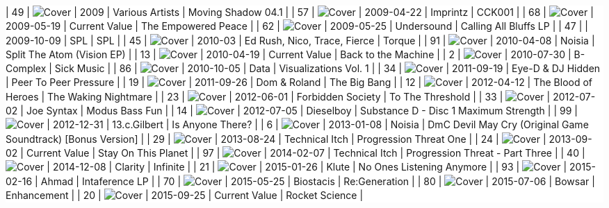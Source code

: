 | 49 | ![Cover](https://i.discogs.com/91dviHomhuUGo_DpsUbRJU82CNcftN3iBX-kMia5u1I/rs:fit/g:sm/q:40/h:150/w:150/czM6Ly9kaXNjb2dz/LWRhdGFiYXNlLWlt/YWdlcy9SLTExMjA2/ODctMTIxMTIyMTQ3/OC5qcGVn.jpeg) | 2009 | Various Artists | Moving Shadow 04.1 |
| 57 | ![Cover](https://i.discogs.com/yojqq2N0OuAM0A-NnUBLeDpYhuXfEm3EMWWbIL-dNrY/rs:fit/g:sm/q:40/h:150/w:150/czM6Ly9kaXNjb2dz/LWRhdGFiYXNlLWlt/YWdlcy9SLTIxMDk4/OTctMTM4MTg1NTI5/NS04NDM5LmpwZWc.jpeg) | 2009-04-22 | Imprintz | CCK001 |
| 68 | ![Cover](https://i.discogs.com/mz8FUKJfWma9aXqEJeVrvuD7rHyDgppCuHgXu86mPco/rs:fit/g:sm/q:40/h:150/w:150/czM6Ly9kaXNjb2dz/LWRhdGFiYXNlLWlt/YWdlcy9SLTE0Njc5/NzktMTIyMjQzMzI2/Ny5qcGVn.jpeg) | 2009-05-19 | Current Value | The Empowered Peace |
| 62 | ![Cover](http://coverartarchive.org/release/7959b7dc-73af-4e2c-8ace-4907651eea27/33233523815-250.jpg) | 2009-05-25 | Undersound | Calling All Bluffs LP |
| 47 |  | 2009-10-09 | SPL | SPL |
| 45 | ![Cover](https://i.discogs.com/wNRcHS0kAtpn7qzzZ0tOUqvQkYGmSk8I_Z6eiupLwf4/rs:fit/g:sm/q:40/h:150/w:150/czM6Ly9kaXNjb2dz/LWRhdGFiYXNlLWlt/YWdlcy9SLTIyMzMz/NTItMTI3MTMzNDcx/NS5qcGVn.jpeg) | 2010-03 | Ed Rush, Nico, Trace, Fierce | Torque |
| 91 | ![Cover](https://i.discogs.com/sUULhCWUmJJ6dxkgiFisFd45xU19ndYABLGLvCB6B3o/rs:fit/g:sm/q:40/h:150/w:150/czM6Ly9kaXNjb2dz/LWRhdGFiYXNlLWlt/YWdlcy9SLTIyMTc2/ODgtMTI3MDgxMjM4/MC5qcGVn.jpeg) | 2010-04-08 | Noisia | Split The Atom (Vision EP) |
| 13 | ![Cover](http://coverartarchive.org/release/2ee6c360-6b89-4557-af3e-df6e03f40a05/27100058595-250.jpg) | 2010-04-19 | Current Value | Back to the Machine |
| 2 | ![Cover](https://i.discogs.com/HTFvQXi_8vEcazfv-GMSRVQFuddwuUAWxLi_pRZ1IHg/rs:fit/g:sm/q:40/h:150/w:150/czM6Ly9kaXNjb2dz/LWRhdGFiYXNlLWlt/YWdlcy9SLTIzNzcy/MzYtMTI4MDQ3OTY0/OC5qcGVn.jpeg) | 2010-07-30 | B-Complex | Sick Music |
| 86 | ![Cover](https://i.discogs.com/0ezPHBOtT5AApuJwpfsgKsN2BjYm1lTony9NfDNI-us/rs:fit/g:sm/q:40/h:150/w:150/czM6Ly9kaXNjb2dz/LWRhdGFiYXNlLWlt/YWdlcy9SLTIzMDE3/MzQtMTU5OTY0MTA4/MC0zMzQzLmpwZWc.jpeg) | 2010-10-05 | Data | Visualizations Vol. 1 |
| 34 | ![Cover](http://coverartarchive.org/release/6df89e0a-3631-4b36-9e77-0907dc55605c/29561370156-250.jpg) | 2011-09-19 | Eye-D &amp; DJ Hidden | Peer To Peer Pressure |
| 19 | ![Cover](http://coverartarchive.org/release/bacc1cd7-520c-4322-bec5-9ac80aa71448/24447321211-250.jpg) | 2011-09-26 | Dom &amp; Roland | The Big Bang |
| 12 | ![Cover](http://coverartarchive.org/release/6026bdf4-e233-4a88-98bb-2eebbf250c4c/6273005084-250.jpg) | 2012-04-12 | The Blood of Heroes | The Waking Nightmare |
| 23 | ![Cover](http://coverartarchive.org/release/819667f3-4044-4b3f-86ec-2f39e9bdf3ee/2819167836-250.jpg) | 2012-06-01 | Forbidden Society | To The Threshold |
| 33 | ![Cover](https://i.discogs.com/NSwEw-NWIQFduvfwqospZuHLwpWAR_Gifz7cz2PxM1g/rs:fit/g:sm/q:40/h:150/w:150/czM6Ly9kaXNjb2dz/LWRhdGFiYXNlLWlt/YWdlcy9SLTM3MzY5/NjYtMTM0MjUyODEy/OC0zMDYyLmpwZWc.jpeg) | 2012-07-02 | Joe Syntax | Modus Bass Fun |
| 14 | ![Cover](https://i.discogs.com/nq7KNFFHihR4utq1XrHUx1G6QL7iUCof0SnVAxY91dc/rs:fit/g:sm/q:40/h:150/w:150/czM6Ly9kaXNjb2dz/LWRhdGFiYXNlLWlt/YWdlcy9SLTQ3NTc5/MjgtMTQ4ODgyOTcz/MC03NDcxLmpwZWc.jpeg) | 2012-07-05 | Dieselboy | Substance D - Disc 1 Maximum Strength |
| 99 | ![Cover](https://i.discogs.com/PpB4hZPT0zENWSAdbxshAeJjMb5pBKCHjKBtqUBfsxU/rs:fit/g:sm/q:40/h:150/w:150/czM6Ly9kaXNjb2dz/LWRhdGFiYXNlLWlt/YWdlcy9SLTUxMTUz/MjAtMTM4NDkwMjE5/MC02OTI0LmpwZWc.jpeg) | 2012-12-31 | 13.c.Gilbert | Is Anyone There? |
| 6 | ![Cover](http://coverartarchive.org/release/2a887917-97f9-4188-a298-60d80826c80f/27567491661-250.jpg) | 2013-01-08 | Noisia | DmC Devil May Cry (Original Game Soundtrack) [Bonus Version] |
| 29 | ![Cover](https://i.discogs.com/XemQBBaoSEbyvbAUru1Dc5oW9frwLzUERtMvFUeHPt8/rs:fit/g:sm/q:40/h:150/w:150/czM6Ly9kaXNjb2dz/LWRhdGFiYXNlLWlt/YWdlcy9SLTQ4NTUx/MDktMTM3NzU4NzM0/OC0yMjIzLmpwZWc.jpeg) | 2013-08-24 | Technical Itch | Progression Threat One |
| 24 | ![Cover](http://coverartarchive.org/release/b9259768-49c8-42a4-8952-5b76bf216324/6940988549-250.jpg) | 2013-09-02 | Current Value | Stay On This Planet |
| 97 | ![Cover](https://i.discogs.com/FAp_Wy7NF4yhuuz6Y07guGjpVT2C_WjlpX3RKXLpF48/rs:fit/g:sm/q:40/h:150/w:150/czM6Ly9kaXNjb2dz/LWRhdGFiYXNlLWlt/YWdlcy9SLTUwNjUx/MzktMTM4NDY4MjAy/OS00MjQ1LmpwZWc.jpeg) | 2014-02-07 | Technical Itch | Progression Threat - Part Three |
| 40 | ![Cover](https://i.discogs.com/HyEijvvj8HM5TqnD4irn02VWpY6nRrEUhZKaEVQnnQE/rs:fit/g:sm/q:40/h:150/w:150/czM6Ly9kaXNjb2dz/LWRhdGFiYXNlLWlt/YWdlcy9SLTYzODQw/NTAtMTQxNzkwNjc1/NS03OTE5LmpwZWc.jpeg) | 2014-12-08 | Clarity | Infinite |
| 21 | ![Cover](https://i.discogs.com/IeVNMLpjHX9Vu03RMWS-DpjxhjMJ3HZFzZyaRLhe8X0/rs:fit/g:sm/q:40/h:150/w:150/czM6Ly9kaXNjb2dz/LWRhdGFiYXNlLWlt/YWdlcy9SLTQwNjYx/MC0xMzA3Mjk0MjMw/LmpwZWc.jpeg) | 2015-01-26 | Klute | No Ones Listening Anymore |
| 93 | ![Cover](https://i.discogs.com/cBFd-jyDw9cuUr2lXNGd6a2C7bcFWAn0KSvlAN4zwRY/rs:fit/g:sm/q:40/h:150/w:150/czM6Ly9kaXNjb2dz/LWRhdGFiYXNlLWlt/YWdlcy9SLTEzMDY2/NTE1LTE1NDc0NTc4/MDYtNDg3NS5qcGVn.jpeg) | 2015-02-16 | Ahmad | Intaference LP |
| 70 | ![Cover](https://i.discogs.com/0_O_FBAEQmOvwlWNO_hMugT3T48MRUvnS1j6PodmAzU/rs:fit/g:sm/q:40/h:150/w:150/czM6Ly9kaXNjb2dz/LWRhdGFiYXNlLWlt/YWdlcy9SLTcwNTAz/MjQtMTQzMjU5MzEw/Ni0zMDAzLmpwZWc.jpeg) | 2015-05-25 | Biostacis | Re:Generation |
| 80 | ![Cover](https://i.discogs.com/naeOGxphJFD0zXkA-COp4hDJ1KN2B8NIUkqiHRedtio/rs:fit/g:sm/q:40/h:150/w:150/czM6Ly9kaXNjb2dz/LWRhdGFiYXNlLWlt/YWdlcy9SLTcyMDc3/NjMtMTQzNjE4NTM0/OS03MzE1LmpwZWc.jpeg) | 2015-07-06 | Bowsar | Enhancement |
| 20 | ![Cover](https://i.discogs.com/wcQhfsJDr_ZT7E0T2_ALIE4Q6iK7nYPcrv3N32PyDKQ/rs:fit/g:sm/q:40/h:150/w:150/czM6Ly9kaXNjb2dz/LWRhdGFiYXNlLWlt/YWdlcy9SLTc2NDk3/MzEtMTQ0NTkyNzQ4/Mi0xNDg0LmpwZWc.jpeg) | 2015-09-25 | Current Value | Rocket Science |